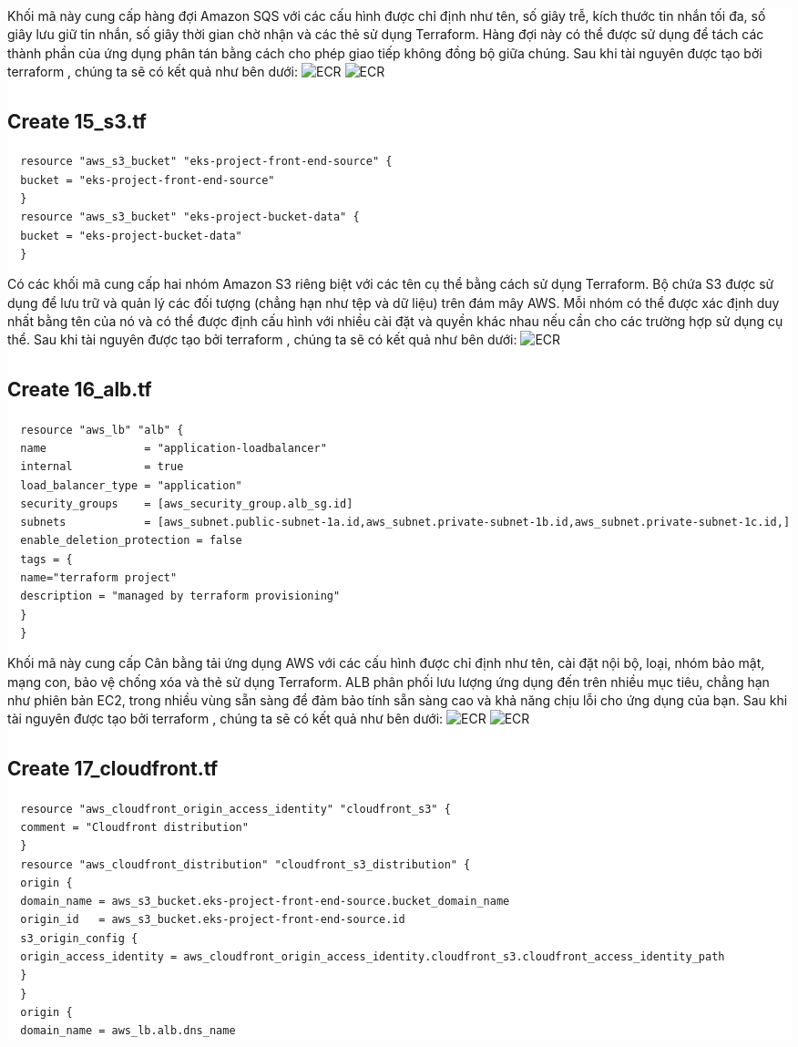 Khối mã này cung cấp hàng đợi Amazon SQS với các cấu hình được chỉ định như tên, số giây trễ, kích thước tin nhắn tối đa, số giây lưu giữ tin nhắn, số giây thời gian chờ nhận và các thẻ sử dụng Terraform. Hàng đợi này có thể được sử dụng để tách các thành phần của ứng dụng phân tán bằng cách cho phép giao tiếp không đồng bộ giữa chúng.
Sau khi tài nguyên được tạo bởi terraform , chúng ta sẽ có kết quả như bên dưới:
![ECR ](/images/2.2/sqs1.png?featherlight=false&width=100pc)
![ECR ](/images/2.2/sqs2.png?featherlight=false&width=100pc)
##  Create 15_s3.tf

      resource "aws_s3_bucket" "eks-project-front-end-source" {
      bucket = "eks-project-front-end-source"
      }
      resource "aws_s3_bucket" "eks-project-bucket-data" {
      bucket = "eks-project-bucket-data"
      }
Có các khối mã cung cấp hai nhóm Amazon S3 riêng biệt với các tên cụ thể bằng cách sử dụng Terraform. Bộ chứa S3 được sử dụng để lưu trữ và quản lý các đối tượng (chẳng hạn như tệp và dữ liệu) trên đám mây AWS. Mỗi nhóm có thể được xác định duy nhất bằng tên của nó và có thể được định cấu hình với nhiều cài đặt và quyền khác nhau nếu cần cho các trường hợp sử dụng cụ thể.
Sau khi tài nguyên được tạo bởi terraform , chúng ta sẽ có kết quả như bên dưới:
![ECR ](/images/2.2/s3.png?featherlight=false&width=100pc)
## Create 16_alb.tf
      
      resource "aws_lb" "alb" {
      name               = "application-loadbalancer"
      internal           = true
      load_balancer_type = "application"
      security_groups    = [aws_security_group.alb_sg.id]
      subnets            = [aws_subnet.public-subnet-1a.id,aws_subnet.private-subnet-1b.id,aws_subnet.private-subnet-1c.id,]
      enable_deletion_protection = false
      tags = {
      name="terraform project"
      description = "managed by terraform provisioning"
      }
      }
Khối mã này cung cấp Cân bằng tải ứng dụng AWS với các cấu hình được chỉ định như tên, cài đặt nội bộ, loại, nhóm bảo mật, mạng con, bảo vệ chống xóa và thẻ sử dụng Terraform. ALB phân phối lưu lượng ứng dụng đến trên nhiều mục tiêu, chẳng hạn như phiên bản EC2, trong nhiều vùng sẵn sàng để đảm bảo tính sẵn sàng cao và khả năng chịu lỗi cho ứng dụng của bạn.
Sau khi tài nguyên được tạo bởi terraform , chúng ta sẽ có kết quả như bên dưới:
![ECR ](/images/2.2/Alb1.png?featherlight=false&width=100pc)
![ECR ](/images/2.2/Alb2.png?featherlight=false&width=100pc)
## Create 17_cloudfront.tf
      resource "aws_cloudfront_origin_access_identity" "cloudfront_s3" {
      comment = "Cloudfront distribution"
      }
      resource "aws_cloudfront_distribution" "cloudfront_s3_distribution" {
      origin {
      domain_name = aws_s3_bucket.eks-project-front-end-source.bucket_domain_name
      origin_id   = aws_s3_bucket.eks-project-front-end-source.id
      s3_origin_config {
      origin_access_identity = aws_cloudfront_origin_access_identity.cloudfront_s3.cloudfront_access_identity_path
      }
      }
      origin {
      domain_name = aws_lb.alb.dns_name